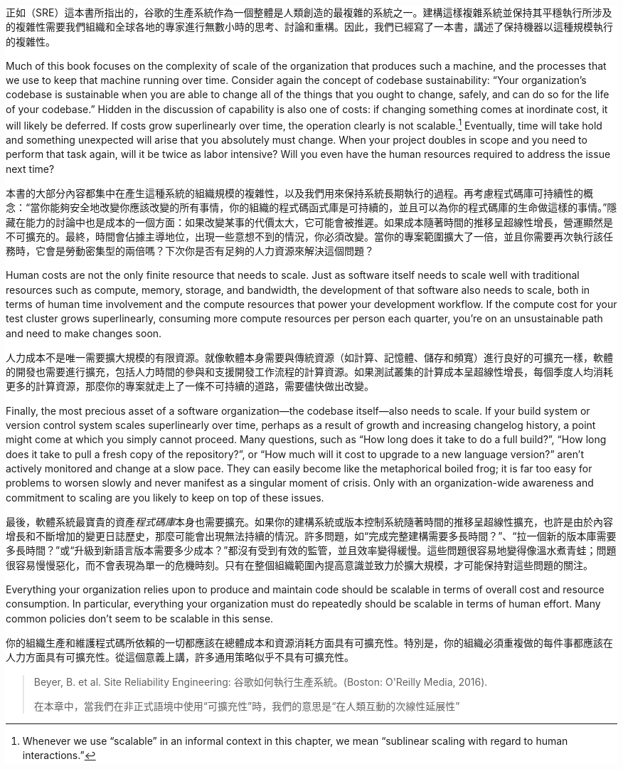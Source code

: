 正如（SRE）這本書所指出的，谷歌的生產系統作為一個整體是人類創造的最複雜的系統之一。建構這樣複雜系統並保持其平穩執行所涉及的複雜性需要我們組織和全球各地的專家進行無數小時的思考、討論和重構。因此，我們已經寫了一本書，講述了保持機器以這種規模執行的複雜性。

Much of this book focuses on the complexity of scale of the organization that produces such a machine, and the processes that we use to keep that machine running over time. Consider again the concept of codebase sustainability: “Your organization’s codebase is sustainable when you are able to change all of the things that you ought to change, safely, and can do so for the life of your codebase.” Hidden in the discussion of capability is also one of costs: if changing something comes at inordinate cost, it will likely be deferred. If costs grow superlinearly over time, the operation clearly is not scalable.[^12] Eventually, time will take hold and something unexpected will arise that you absolutely must change. When your project doubles in scope and you need to perform that task again, will it be twice as labor intensive? Will you even have the human resources required to address the issue next time?

本書的大部分內容都集中在產生這種系統的組織規模的複雜性，以及我們用來保持系統長期執行的過程。再考慮程式碼庫可持續性的概念：“當你能夠安全地改變你應該改變的所有事情，你的組織的程式碼函式庫是可持續的，並且可以為你的程式碼庫的生命做這樣的事情。”隱藏在能力的討論中也是成本的一個方面：如果改變某事的代價太大，它可能會被推遲。如果成本隨著時間的推移呈超線性增長，營運顯然是不可擴充的。最終，時間會佔據主導地位，出現一些意想不到的情況，你必須改變。當你的專案範圍擴大了一倍，並且你需要再次執行該任務時，它會是勞動密集型的兩倍嗎？下次你是否有足夠的人力資源來解決這個問題？

Human costs are not the only finite resource that needs to scale. Just as software itself needs to scale well with traditional resources such as compute, memory, storage, and bandwidth, the development of that software also needs to scale, both in terms of human time involvement and the compute resources that power your development workflow. If the compute cost for your test cluster grows superlinearly, consuming more compute resources per person each quarter, you’re on an unsustainable path and need to make changes soon.

人力成本不是唯一需要擴大規模的有限資源。就像軟體本身需要與傳統資源（如計算、記憶體、儲存和頻寬）進行良好的可擴充一樣，軟體的開發也需要進行擴充，包括人力時間的參與和支援開發工作流程的計算資源。如果測試叢集的計算成本呈超線性增長，每個季度人均消耗更多的計算資源，那麼你的專案就走上了一條不可持續的道路，需要儘快做出改變。

Finally, the most precious asset of a software organization—the codebase itself—also needs to scale. If your build system or version control system scales superlinearly over time, perhaps as a result of growth and increasing changelog history, a point might come at which you simply cannot proceed. Many questions, such as “How long does it take to do a full build?”, “How long does it take to pull a fresh copy of the repository?”, or “How much will it cost to upgrade to a new language version?” aren’t actively monitored and change at a slow pace. They can easily become like the metaphorical boiled frog; it is far too easy for problems to worsen slowly and never manifest as a singular moment of crisis. Only with an organization-wide awareness and commitment to scaling are you likely to keep on top of these issues.

最後，軟體系統最寶貴的資產*程式碼庫*本身也需要擴充。如果你的建構系統或版本控制系統隨著時間的推移呈超線性擴充，也許是由於內容增長和不斷增加的變更日誌歷史，那麼可能會出現無法持續的情況。許多問題，如“完成完整建構需要多長時間？”、“拉一個新的版本庫需要多長時間？”或“升級到新語言版本需要多少成本？”都沒有受到有效的監管，並且效率變得緩慢。這些問題很容易地變得像溫水煮青蛙；問題很容易慢慢惡化，而不會表現為單一的危機時刻。只有在整個組織範圍內提高意識並致力於擴大規模，才可能保持對這些問題的關注。

Everything your organization relies upon to produce and maintain code should be scalable in terms of overall cost and resource consumption. In particular, everything your organization must do repeatedly should be scalable in terms of human effort. Many common policies don’t seem to be scalable in this sense.

你的組織生產和維護程式碼所依賴的一切都應該在總體成本和資源消耗方面具有可擴充性。特別是，你的組織必須重複做的每件事都應該在人力方面具有可擴充性。從這個意義上講，許多通用策略似乎不具有可擴充性。

> [^11]: Beyer, B. et al. Site Reliability Engineering: How Google Runs Production Systems. (Boston: O’Reilly Media,2016).
>
> Beyer, B. et al. Site Reliability Engineering: 谷歌如何執行生產系統。(Boston: O'Reilly Media, 2016).
>
> [^12]: Whenever we use “scalable” in an informal context in this chapter, we mean “sublinear scaling with regard to human interactions.”
>
> 在本章中，當我們在非正式語境中使用“可擴充性”時，我們的意思是“在人類互動的次線性延展性”
